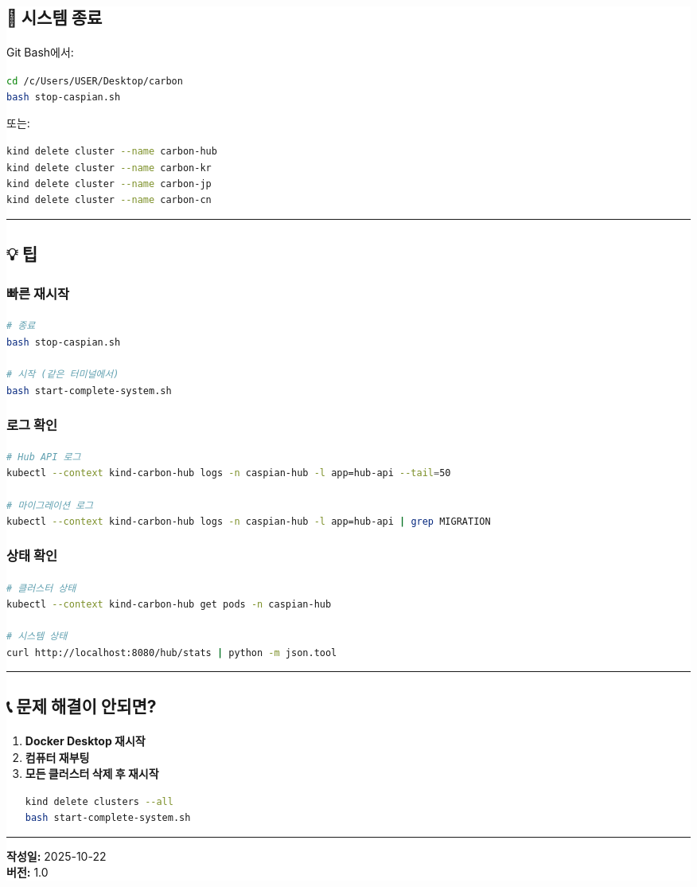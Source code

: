 
## 🛑 시스템 종료

Git Bash에서:
```bash
cd /c/Users/USER/Desktop/carbon
bash stop-caspian.sh
```

또는:
```bash
kind delete cluster --name carbon-hub
kind delete cluster --name carbon-kr
kind delete cluster --name carbon-jp
kind delete cluster --name carbon-cn
```

---

## 💡 팁

### 빠른 재시작
```bash
# 종료
bash stop-caspian.sh

# 시작 (같은 터미널에서)
bash start-complete-system.sh
```

### 로그 확인
```bash
# Hub API 로그
kubectl --context kind-carbon-hub logs -n caspian-hub -l app=hub-api --tail=50

# 마이그레이션 로그
kubectl --context kind-carbon-hub logs -n caspian-hub -l app=hub-api | grep MIGRATION
```

### 상태 확인
```bash
# 클러스터 상태
kubectl --context kind-carbon-hub get pods -n caspian-hub

# 시스템 상태
curl http://localhost:8080/hub/stats | python -m json.tool
```

---

## 📞 문제 해결이 안되면?

1. **Docker Desktop 재시작**
2. **컴퓨터 재부팅**
3. **모든 클러스터 삭제 후 재시작**
   ```bash
   kind delete clusters --all
   bash start-complete-system.sh
   ```

---

**작성일:** 2025-10-22  
**버전:** 1.0
